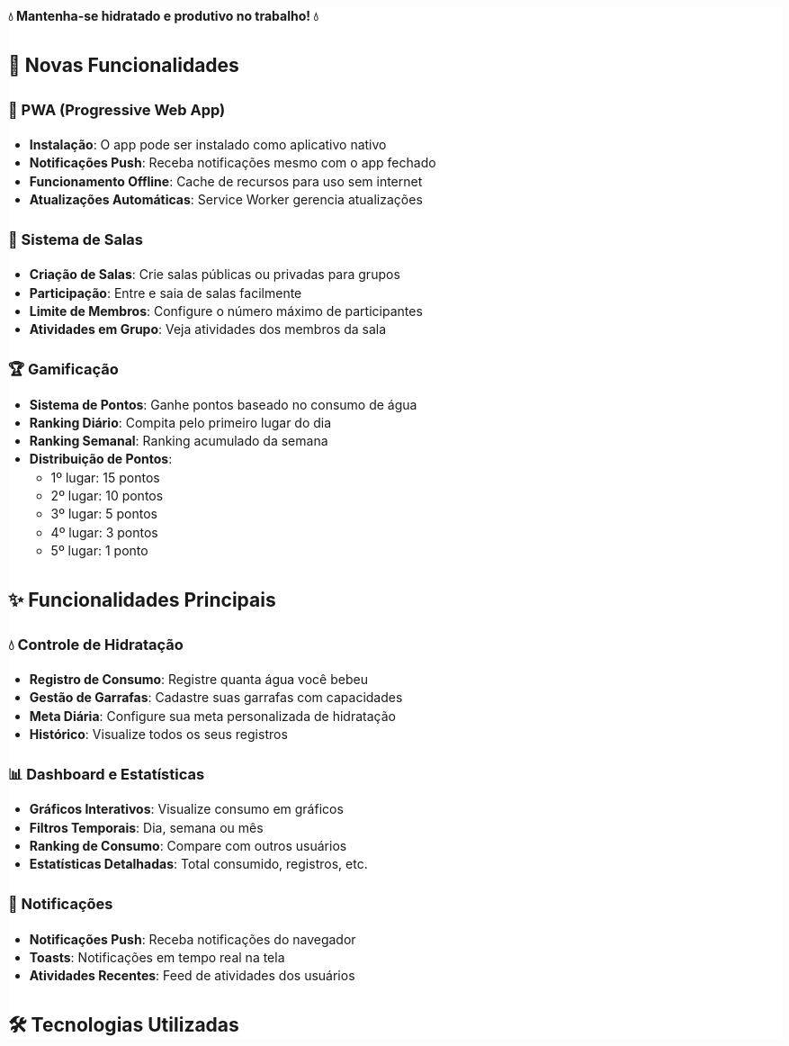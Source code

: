 
**💧 Mantenha-se hidratado e produtivo no trabalho! 💧**

## 🚀 Novas Funcionalidades

### 📱 PWA (Progressive Web App)
- **Instalação**: O app pode ser instalado como aplicativo nativo
- **Notificações Push**: Receba notificações mesmo com o app fechado
- **Funcionamento Offline**: Cache de recursos para uso sem internet
- **Atualizações Automáticas**: Service Worker gerencia atualizações

### 👥 Sistema de Salas
- **Criação de Salas**: Crie salas públicas ou privadas para grupos
- **Participação**: Entre e saia de salas facilmente
- **Limite de Membros**: Configure o número máximo de participantes
- **Atividades em Grupo**: Veja atividades dos membros da sala

### 🏆 Gamificação
- **Sistema de Pontos**: Ganhe pontos baseado no consumo de água
- **Ranking Diário**: Compita pelo primeiro lugar do dia
- **Ranking Semanal**: Ranking acumulado da semana
- **Distribuição de Pontos**:
  - 1º lugar: 15 pontos
  - 2º lugar: 10 pontos
  - 3º lugar: 5 pontos
  - 4º lugar: 3 pontos
  - 5º lugar: 1 ponto

## ✨ Funcionalidades Principais

### 💧 Controle de Hidratação
- **Registro de Consumo**: Registre quanta água você bebeu
- **Gestão de Garrafas**: Cadastre suas garrafas com capacidades
- **Meta Diária**: Configure sua meta personalizada de hidratação
- **Histórico**: Visualize todos os seus registros

### 📊 Dashboard e Estatísticas
- **Gráficos Interativos**: Visualize consumo em gráficos
- **Filtros Temporais**: Dia, semana ou mês
- **Ranking de Consumo**: Compare com outros usuários
- **Estatísticas Detalhadas**: Total consumido, registros, etc.

### 🔔 Notificações
- **Notificações Push**: Receba notificações do navegador
- **Toasts**: Notificações em tempo real na tela
- **Atividades Recentes**: Feed de atividades dos usuários

## 🛠️ Tecnologias Utilizadas
